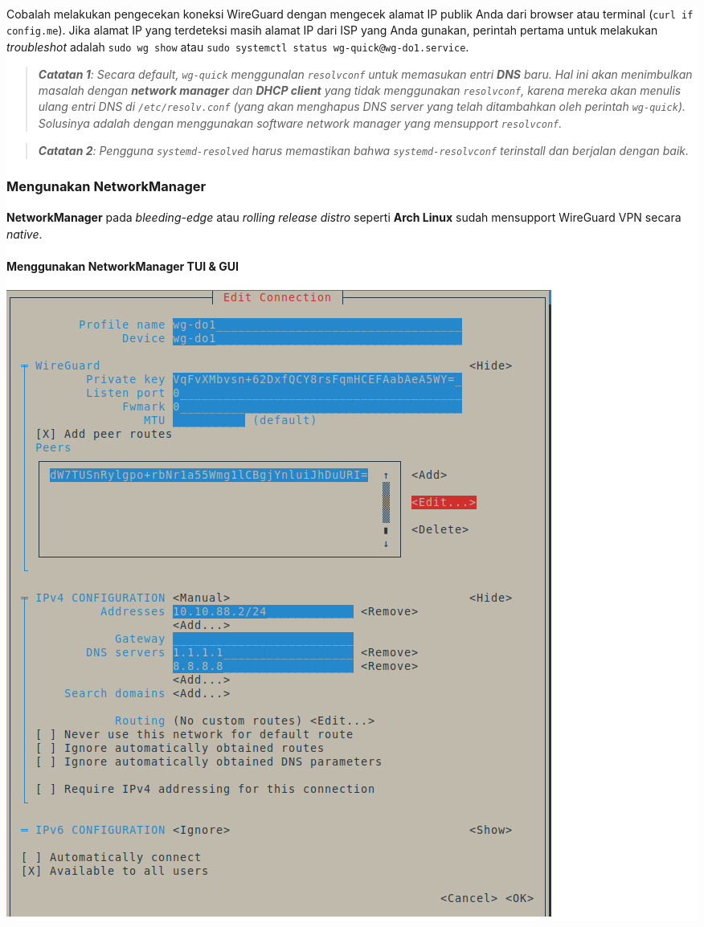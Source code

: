 Cobalah melakukan pengecekan koneksi WireGuard dengan mengecek alamat IP publik Anda dari browser atau terminal (`curl ifconfig.me`). Jika alamat IP yang terdeteksi masih alamat IP dari ISP yang Anda gunakan, perintah pertama untuk melakukan *troubleshot* adalah `sudo wg show` atau `sudo systemctl status wg-quick@wg-do1.service`.

> _**Catatan 1**: Secara default, `wg-quick` menggunalan `resolvconf` untuk memasukan entri **DNS** baru. Hal ini akan menimbulkan masalah dengan **network manager** dan **DHCP client** yang tidak menggunakan `resolvconf`, karena mereka akan menulis ulang entri DNS di `/etc/resolv.conf` (yang akan menghapus DNS server yang telah ditambahkan oleh perintah `wg-quick`)._   
> _Solusinya adalah dengan menggunakan software network manager yang mensupport `resolvconf`._

> _**Catatan 2**: Pengguna `systemd-resolved` harus memastikan bahwa `systemd-resolvconf` terinstall dan berjalan dengan baik._

### Mengunakan NetworkManager
**NetworkManager** pada *bleeding-edge* atau *rolling release distro* seperti **Arch Linux** sudah mensupport WireGuard VPN secara *native*.

#### Menggunakan NetworkManager TUI & GUI
![NetworkManager tui](wg-nmtui.png#center)
